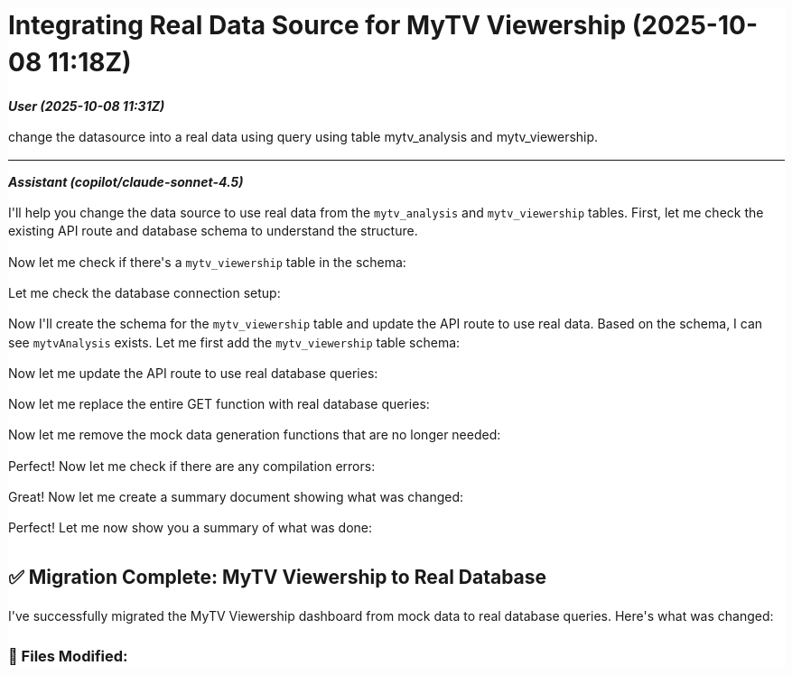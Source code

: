 



# Integrating Real Data Source for MyTV Viewership (2025-10-08 11:18Z)

_**User (2025-10-08 11:31Z)**_

change the datasource into a real data using query using table mytv_analysis and mytv_viewership. 

---

_**Assistant (copilot/claude-sonnet-4.5)**_

I'll help you change the data source to use real data from the `mytv_analysis` and `mytv_viewership` tables. First, let me check the existing API route and database schema to understand the structure. 

Now let me check if there's a `mytv_viewership` table in the schema: 

Let me check the database connection setup: 

Now I'll create the schema for the `mytv_viewership` table and update the API route to use real data. Based on the schema, I can see `mytvAnalysis` exists. Let me first add the `mytv_viewership` table schema: 
```

```


Now let me update the API route to use real database queries: 
```

```


Now let me replace the entire GET function with real database queries: 
```

```


Now let me remove the mock data generation functions that are no longer needed: 
```

```


Perfect! Now let me check if there are any compilation errors: 

Great! Now let me create a summary document showing what was changed: 

Perfect! Let me now show you a summary of what was done:

## ✅ Migration Complete: MyTV Viewership to Real Database

I've successfully migrated the MyTV Viewership dashboard from mock data to real database queries. Here's what was changed:

### 📝 Files Modified:
